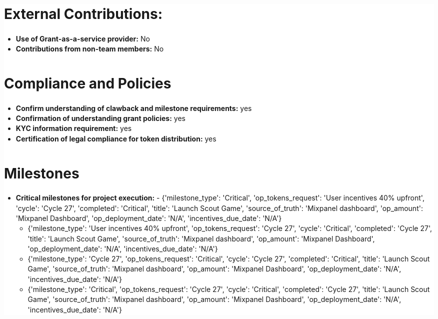 # External Contributions:

- **Use of Grant-as-a-service provider:** No
- **Contributions from non-team members:** No

# Compliance and Policies

- **Confirm understanding of clawback and milestone requirements:** yes
- **Confirmation of understanding grant policies:** yes
- **KYC information requirement:** yes
- **Certification of legal compliance for token distribution:** yes

# Milestones

- **Critical milestones for project execution:**     - {'milestone_type': 'Critical', 'op_tokens_request': 'User incentives 40% upfront', 'cycle': 'Cycle 27', 'completed': 'Critical', 'title': 'Launch Scout Game', 'source_of_truth': 'Mixpanel dashboard', 'op_amount': 'Mixpanel Dashboard', 'op_deployment_date': 'N/A', 'incentives_due_date': 'N/A'}
    - {'milestone_type': 'User incentives 40% upfront', 'op_tokens_request': 'Cycle 27', 'cycle': 'Critical', 'completed': 'Cycle 27', 'title': 'Launch Scout Game', 'source_of_truth': 'Mixpanel dashboard', 'op_amount': 'Mixpanel Dashboard', 'op_deployment_date': 'N/A', 'incentives_due_date': 'N/A'}
    - {'milestone_type': 'Cycle 27', 'op_tokens_request': 'Critical', 'cycle': 'Cycle 27', 'completed': 'Critical', 'title': 'Launch Scout Game', 'source_of_truth': 'Mixpanel dashboard', 'op_amount': 'Mixpanel Dashboard', 'op_deployment_date': 'N/A', 'incentives_due_date': 'N/A'}
    - {'milestone_type': 'Critical', 'op_tokens_request': 'Cycle 27', 'cycle': 'Critical', 'completed': 'Cycle 27', 'title': 'Launch Scout Game', 'source_of_truth': 'Mixpanel dashboard', 'op_amount': 'Mixpanel Dashboard', 'op_deployment_date': 'N/A', 'incentives_due_date': 'N/A'}
